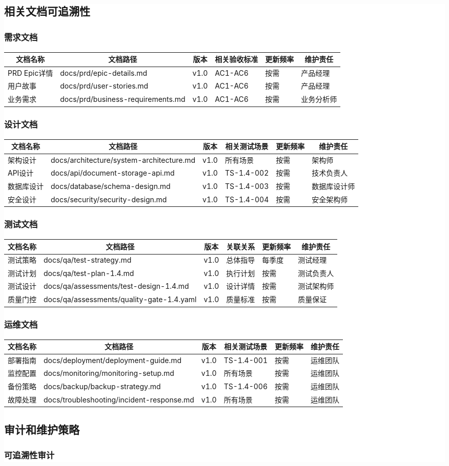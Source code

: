 ## 相关文档可追溯性

### 需求文档

| 文档名称 | 文档路径 | 版本 | 相关验收标准 | 更新频率 | 维护责任 |
|---------|----------|------|-------------|----------|----------|
| PRD Epic详情 | docs/prd/epic-details.md | v1.0 | AC1-AC6 | 按需 | 产品经理 |
| 用户故事 | docs/prd/user-stories.md | v1.0 | AC1-AC6 | 按需 | 产品经理 |
| 业务需求 | docs/prd/business-requirements.md | v1.0 | AC1-AC6 | 按需 | 业务分析师 |

### 设计文档

| 文档名称 | 文档路径 | 版本 | 相关测试场景 | 更新频率 | 维护责任 |
|---------|----------|------|-------------|----------|----------|
| 架构设计 | docs/architecture/system-architecture.md | v1.0 | 所有场景 | 按需 | 架构师 |
| API设计 | docs/api/document-storage-api.md | v1.0 | TS-1.4-002 | 按需 | 技术负责人 |
| 数据库设计 | docs/database/schema-design.md | v1.0 | TS-1.4-003 | 按需 | 数据库设计师 |
| 安全设计 | docs/security/security-design.md | v1.0 | TS-1.4-004 | 按需 | 安全架构师 |

### 测试文档

| 文档名称 | 文档路径 | 版本 | 关联关系 | 更新频率 | 维护责任 |
|---------|----------|------|----------|----------|----------|
| 测试策略 | docs/qa/test-strategy.md | v1.0 | 总体指导 | 每季度 | 测试经理 |
| 测试计划 | docs/qa/test-plan-1.4.md | v1.0 | 执行计划 | 按需 | 测试负责人 |
| 测试设计 | docs/qa/assessments/test-design-1.4.md | v1.0 | 设计详情 | 按需 | 测试架构师 |
| 质量门控 | docs/qa/assessments/quality-gate-1.4.yaml | v1.0 | 质量标准 | 按需 | 质量保证 |

### 运维文档

| 文档名称 | 文档路径 | 版本 | 相关测试场景 | 更新频率 | 维护责任 |
|---------|----------|------|-------------|----------|----------|
| 部署指南 | docs/deployment/deployment-guide.md | v1.0 | TS-1.4-001 | 按需 | 运维团队 |
| 监控配置 | docs/monitoring/monitoring-setup.md | v1.0 | 所有场景 | 按需 | 运维团队 |
| 备份策略 | docs/backup/backup-strategy.md | v1.0 | TS-1.4-006 | 按需 | 运维团队 |
| 故障处理 | docs/troubleshooting/incident-response.md | v1.0 | 所有场景 | 按需 | 运维团队 |

## 审计和维护策略

### 可追溯性审计
